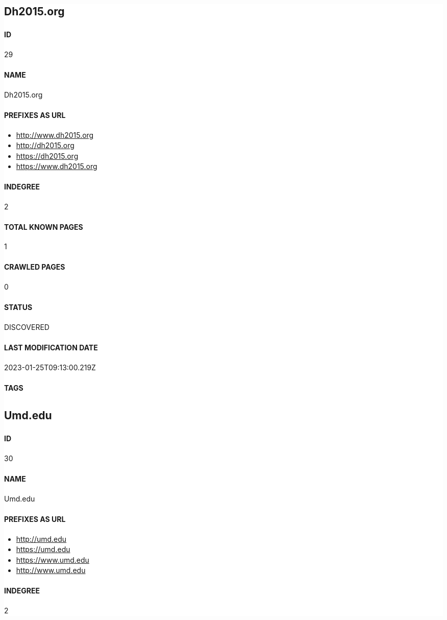 
Dh2015.org
----------

#### ID
29

#### NAME
Dh2015.org

#### PREFIXES AS URL
* http://www.dh2015.org
* http://dh2015.org
* https://dh2015.org
* https://www.dh2015.org

#### INDEGREE
2

#### TOTAL KNOWN PAGES
1

#### CRAWLED PAGES
0

#### STATUS
DISCOVERED

#### LAST MODIFICATION DATE
2023-01-25T09:13:00.219Z

#### TAGS




Umd.edu
-------

#### ID
30

#### NAME
Umd.edu

#### PREFIXES AS URL
* http://umd.edu
* https://umd.edu
* https://www.umd.edu
* http://www.umd.edu

#### INDEGREE
2
